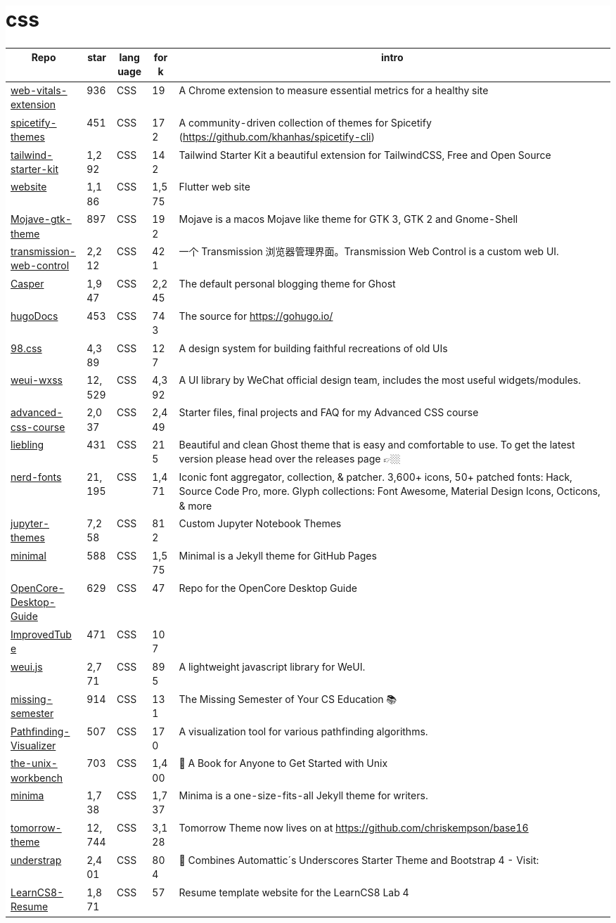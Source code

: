 # css

Repo|star|language|fork|intro
-|-|-|-|-
[web-vitals-extension](https://github.com/GoogleChrome/web-vitals-extension)|936|CSS|19|A Chrome extension to measure essential metrics for a healthy site
[spicetify-themes](https://github.com/morpheusthewhite/spicetify-themes)|451|CSS|172|A community-driven collection of themes for Spicetify (https://github.com/khanhas/spicetify-cli)
[tailwind-starter-kit](https://github.com/creativetimofficial/tailwind-starter-kit)|1,292|CSS|142|Tailwind Starter Kit a beautiful extension for TailwindCSS, Free and Open Source
[website](https://github.com/flutter/website)|1,186|CSS|1,575|Flutter web site
[Mojave-gtk-theme](https://github.com/vinceliuice/Mojave-gtk-theme)|897|CSS|192|Mojave is a macos Mojave like theme for GTK 3, GTK 2 and Gnome-Shell
[transmission-web-control](https://github.com/ronggang/transmission-web-control)|2,212|CSS|421|一个 Transmission 浏览器管理界面。Transmission Web Control is a custom web UI.
[Casper](https://github.com/TryGhost/Casper)|1,947|CSS|2,245|The default personal blogging theme for Ghost
[hugoDocs](https://github.com/gohugoio/hugoDocs)|453|CSS|743|The source for https://gohugo.io/
[98.css](https://github.com/jdan/98.css)|4,389|CSS|127|A design system for building faithful recreations of old UIs
[weui-wxss](https://github.com/Tencent/weui-wxss)|12,529|CSS|4,392|A UI library by WeChat official design team, includes the most useful widgets/modules.
[advanced-css-course](https://github.com/jonasschmedtmann/advanced-css-course)|2,037|CSS|2,449|Starter files, final projects and FAQ for my Advanced CSS course
[liebling](https://github.com/eddiesigner/liebling)|431|CSS|215|Beautiful and clean Ghost theme that is easy and comfortable to use. To get the latest version please head over the releases page 👉🏼
[nerd-fonts](https://github.com/ryanoasis/nerd-fonts)|21,195|CSS|1,471|Iconic font aggregator, collection, & patcher. 3,600+ icons, 50+ patched fonts: Hack, Source Code Pro, more. Glyph collections: Font Awesome, Material Design Icons, Octicons, & more
[jupyter-themes](https://github.com/dunovank/jupyter-themes)|7,258|CSS|812|Custom Jupyter Notebook Themes
[minimal](https://github.com/pages-themes/minimal)|588|CSS|1,575|Minimal is a Jekyll theme for GitHub Pages
[OpenCore-Desktop-Guide](https://github.com/dortania/OpenCore-Desktop-Guide)|629|CSS|47|Repo for the OpenCore Desktop Guide
[ImprovedTube](https://github.com/ImprovedTube/ImprovedTube)|471|CSS|107|
[weui.js](https://github.com/Tencent/weui.js)|2,771|CSS|895|A lightweight javascript library for WeUI.
[missing-semester](https://github.com/missing-semester/missing-semester)|914|CSS|131|The Missing Semester of Your CS Education 📚
[Pathfinding-Visualizer](https://github.com/clementmihailescu/Pathfinding-Visualizer)|507|CSS|170|A visualization tool for various pathfinding algorithms.
[the-unix-workbench](https://github.com/seankross/the-unix-workbench)|703|CSS|1,400|🏡 A Book for Anyone to Get Started with Unix
[minima](https://github.com/jekyll/minima)|1,738|CSS|1,737|Minima is a one-size-fits-all Jekyll theme for writers.
[tomorrow-theme](https://github.com/chriskempson/tomorrow-theme)|12,744|CSS|3,128|Tomorrow Theme now lives on at https://github.com/chriskempson/base16
[understrap](https://github.com/understrap/understrap)|2,401|CSS|804|👫 Combines Automattic´s Underscores Starter Theme and Bootstrap 4 - Visit:
[LearnCS8-Resume](https://github.com/JordanSchuetz/LearnCS8-Resume)|1,871|CSS|57|Resume template website for the LearnCS8 Lab 4
